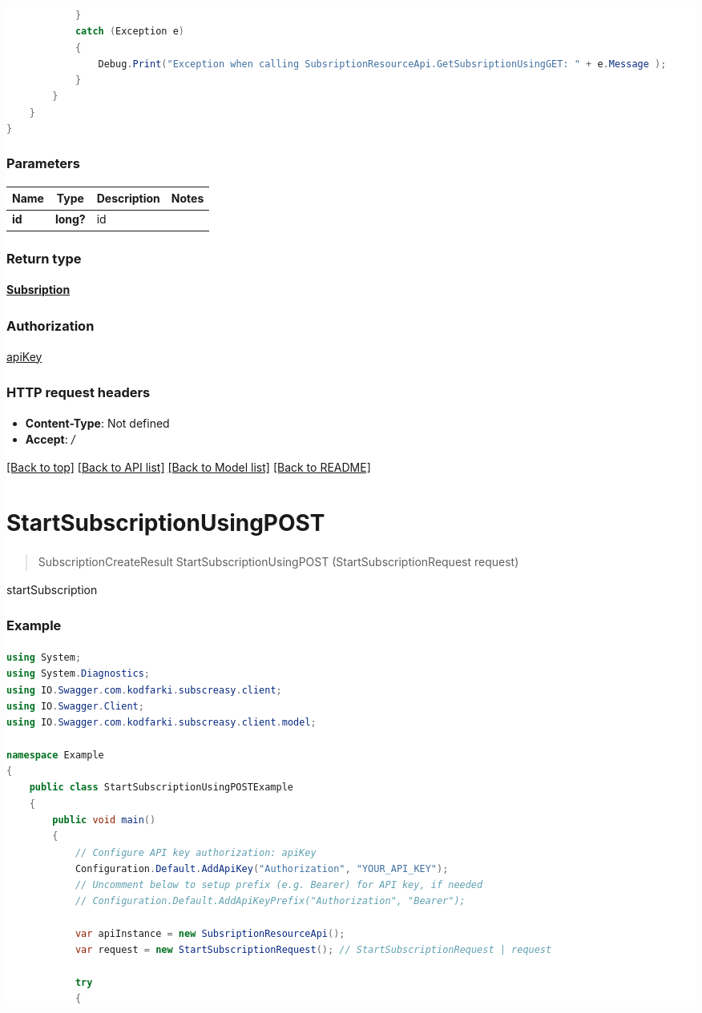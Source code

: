 ```csharp
            }
            catch (Exception e)
            {
                Debug.Print("Exception when calling SubsriptionResourceApi.GetSubsriptionUsingGET: " + e.Message );
            }
        }
    }
}
```

### Parameters

Name | Type | Description  | Notes
------------- | ------------- | ------------- | -------------
 **id** | **long?**| id | 

### Return type

[**Subsription**](Subsription.md)

### Authorization

[apiKey](../README.md#apiKey)

### HTTP request headers

 - **Content-Type**: Not defined
 - **Accept**: */*

[[Back to top]](#) [[Back to API list]](../README.md#documentation-for-api-endpoints) [[Back to Model list]](../README.md#documentation-for-models) [[Back to README]](../README.md)

<a name="startsubscriptionusingpost"></a>
# **StartSubscriptionUsingPOST**
> SubscriptionCreateResult StartSubscriptionUsingPOST (StartSubscriptionRequest request)

startSubscription

### Example
```csharp
using System;
using System.Diagnostics;
using IO.Swagger.com.kodfarki.subscreasy.client;
using IO.Swagger.Client;
using IO.Swagger.com.kodfarki.subscreasy.client.model;

namespace Example
{
    public class StartSubscriptionUsingPOSTExample
    {
        public void main()
        {
            // Configure API key authorization: apiKey
            Configuration.Default.AddApiKey("Authorization", "YOUR_API_KEY");
            // Uncomment below to setup prefix (e.g. Bearer) for API key, if needed
            // Configuration.Default.AddApiKeyPrefix("Authorization", "Bearer");

            var apiInstance = new SubsriptionResourceApi();
            var request = new StartSubscriptionRequest(); // StartSubscriptionRequest | request

            try
            {
```